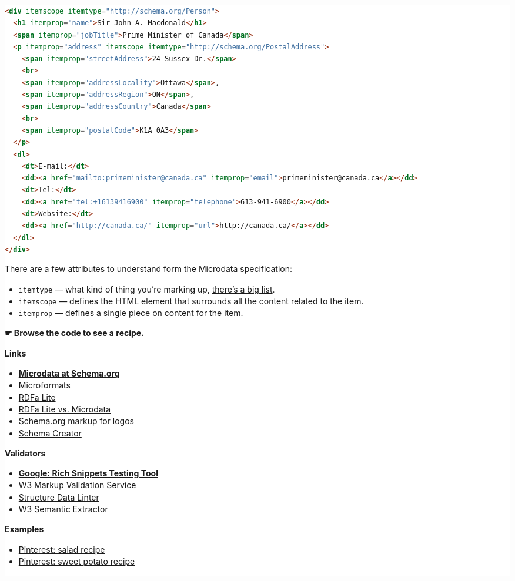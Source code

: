 ```html
<div itemscope itemtype="http://schema.org/Person">
  <h1 itemprop="name">Sir John A. Macdonald</h1>
  <span itemprop="jobTitle">Prime Minister of Canada</span>
  <p itemprop="address" itemscope itemtype="http://schema.org/PostalAddress">
    <span itemprop="streetAddress">24 Sussex Dr.</span>
    <br>
    <span itemprop="addressLocality">Ottawa</span>,
    <span itemprop="addressRegion">ON</span>,
    <span itemprop="addressCountry">Canada</span>
    <br>
    <span itemprop="postalCode">K1A 0A3</span>
  </p>
  <dl>
    <dt>E-mail:</dt>
    <dd><a href="mailto:primeminister@canada.ca" itemprop="email">primeminister@canada.ca</a></dd>
    <dt>Tel:</dt>
    <dd><a href="tel:+16139416900" itemprop="telephone">613-941-6900</a></dd>
    <dt>Website:</dt>
    <dd><a href="http://canada.ca/" itemprop="url">http://canada.ca/</a></dd>
  </dl>
</div>
```

There are a few attributes to understand form the Microdata specification:

- `itemtype` — what kind of thing you’re marking up, [there’s a big list](http://schema.org/docs/schemas.html).
- `itemscope` — defines the HTML element that surrounds all the content related to the item.
- `itemprop` — defines a single piece on content for the item.

**[☛ Browse the code to see a recipe.](https://github.com/learn-the-web/metadata-enhanced-semantics-code)**

**Links**

- **[Microdata at Schema.org](http://schema.org/)**
- [Microformats](http://microformats.org/)
- [RDFa Lite](http://rdfa.info/)
- [RDFa Lite vs. Microdata](http://manu.sporny.org/2012/mythical-differences/)
- [Schema.org markup for logos](http://googlewebmastercentral.blogspot.ca/2013/05/using-schemaorg-markup-for-organization.html)
- [Schema Creator](http://schema-creator.org/)

**Validators**

- **[Google: Rich Snippets Testing Tool](http://www.google.com/webmasters/tools/richsnippets)**
- [W3 Markup Validation Service](http://validator.w3.org/nu/)
- [Structure Data Linter](http://validator.w3.org/nu/)
- [W3 Semantic Extractor](http://www.w3.org/2003/12/semantic-extractor)

**Examples**

- [Pinterest: salad recipe](http://www.pinterest.com/pin/59532026297979167/)
- [Pinterest: sweet potato recipe](http://www.pinterest.com/pin/153192824796589716/)

---